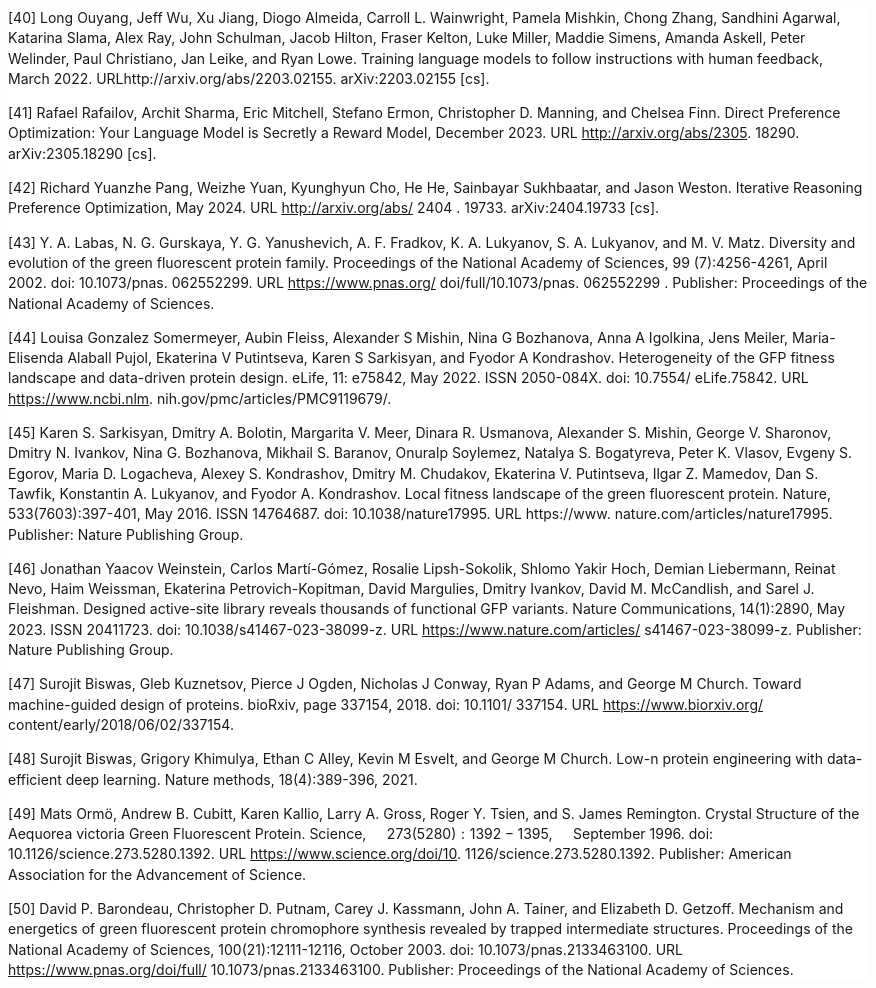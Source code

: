 [40] Long Ouyang, Jeff Wu, Xu Jiang, Diogo Almeida, Carroll L. Wainwright, Pamela Mishkin, Chong Zhang, Sandhini Agarwal, Katarina Slama, Alex Ray, John Schulman, Jacob Hilton, Fraser Kelton, Luke Miller, Maddie Simens, Amanda Askell, Peter Welinder, Paul Christiano, Jan Leike, and Ryan Lowe. Training language models to follow instructions with human feedback, March 2022. URLhttp://arxiv.org/abs/2203.02155. arXiv:2203.02155 [cs].

[41] Rafael Rafailov, Archit Sharma, Eric Mitchell, Stefano Ermon, Christopher D. Manning, and Chelsea Finn. Direct Preference Optimization: Your Language Model is Secretly a Reward Model, December 2023. URL http://arxiv.org/abs/2305. 18290. arXiv:2305.18290 [cs].

[42] Richard Yuanzhe Pang, Weizhe Yuan, Kyunghyun Cho, He He, Sainbayar Sukhbaatar, and Jason Weston. Iterative Reasoning Preference Optimization, May 2024. URL http://arxiv.org/abs/ 2404 . 19733. arXiv:2404.19733 [cs].

[43] Y. A. Labas, N. G. Gurskaya, Y. G. Yanushevich, A. F. Fradkov, K. A. Lukyanov, S. A. Lukyanov, and M. V. Matz. Diversity and evolution of the green fluorescent protein family. Proceedings of the National Academy of Sciences, 99 (7):4256-4261, April 2002. doi: 10.1073/pnas. 062552299. URL https://www.pnas.org/ doi/full/10.1073/pnas. 062552299 . Publisher: Proceedings of the National Academy of Sciences.

[44] Louisa Gonzalez Somermeyer, Aubin Fleiss, Alexander S Mishin, Nina G Bozhanova, Anna A Igolkina, Jens Meiler, Maria-Elisenda Alaball Pujol, Ekaterina V Putintseva, Karen S Sarkisyan, and Fyodor A Kondrashov. Heterogeneity of the GFP fitness landscape and data-driven protein design. eLife, 11: e75842, May 2022. ISSN 2050-084X. doi: 10.7554/ eLife.75842. URL https://www.ncbi.nlm. nih.gov/pmc/articles/PMC9119679/.

[45] Karen S. Sarkisyan, Dmitry A. Bolotin, Margarita V. Meer, Dinara R. Usmanova, Alexander S. Mishin, George V. Sharonov, Dmitry N. Ivankov, Nina G. Bozhanova, Mikhail S. Baranov, Onuralp Soylemez, Natalya S. Bogatyreva, Peter K. Vlasov, Evgeny S. Egorov, Maria D. Logacheva, Alexey S. Kondrashov, Dmitry M. Chudakov, Ekaterina V. Putintseva, Ilgar Z. Mamedov, Dan S. Tawfik, Konstantin A. Lukyanov, and Fyodor A. Kondrashov. Local fitness landscape of the green fluorescent protein. Nature, 533(7603):397-401, May 2016. ISSN 14764687. doi: 10.1038/nature17995. URL https://www. nature.com/articles/nature17995. Publisher: Nature Publishing Group.

[46] Jonathan Yaacov Weinstein, Carlos Martí-Gómez, Rosalie Lipsh-Sokolik, Shlomo Yakir Hoch, Demian Liebermann, Reinat Nevo, Haim Weissman, Ekaterina Petrovich-Kopitman, David Margulies, Dmitry Ivankov, David M. McCandlish, and Sarel J. Fleishman. Designed active-site library reveals thousands of functional GFP variants. Nature Communications, 14(1):2890, May 2023. ISSN 20411723. doi: 10.1038/s41467-023-38099-z. URL https://www.nature.com/articles/ s41467-023-38099-z. Publisher: Nature Publishing Group.

[47] Surojit Biswas, Gleb Kuznetsov, Pierce J Ogden, Nicholas J Conway, Ryan P Adams, and George M Church. Toward machine-guided design of proteins. bioRxiv, page 337154, 2018. doi: 10.1101/ 337154. URL https://www.biorxiv.org/ content/early/2018/06/02/337154.

[48] Surojit Biswas, Grigory Khimulya, Ethan C Alley, Kevin M Esvelt, and George M Church. Low-n protein engineering with data-efficient deep learning. Nature methods, 18(4):389-396, 2021.

[49] Mats Ormö, Andrew B. Cubitt, Karen Kallio, Larry A. Gross, Roger Y. Tsien, and S. James Remington. Crystal Structure of the Aequorea victoria Green Fluorescent Protein. Science, $\quad 273(5280): 1392-1395, \quad$ September 1996. doi: 10.1126/science.273.5280.1392. URL https://www.science.org/doi/10. 1126/science.273.5280.1392. Publisher: American Association for the Advancement of Science.

[50] David P. Barondeau, Christopher D. Putnam, Carey J. Kassmann, John A. Tainer, and Elizabeth D. Getzoff. Mechanism and energetics of green fluorescent protein chromophore synthesis revealed by trapped intermediate structures. Proceedings of the National
Academy of Sciences, 100(21):12111-12116, October 2003. doi: 10.1073/pnas.2133463100. URL https://www.pnas.org/doi/full/ 10.1073/pnas.2133463100. Publisher: Proceedings of the National Academy of Sciences.
